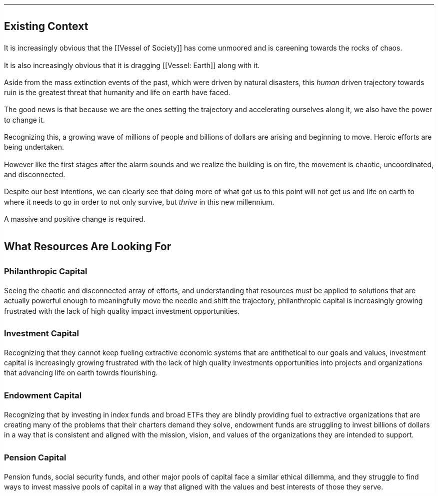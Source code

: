 ___

## Existing Context
It is increasingly obvious that the [[Vessel of Society]] has come unmoored and is careening towards the rocks of chaos. 

It is also increasingly obvious that it is dragging [[Vessel: Earth]] along with it. 

Aside from the mass extinction events of the past, which were driven by natural disasters, this _human_ driven trajectory towards ruin is the greatest threat that humanity and life on earth have faced. 

The good news is that because we are the ones setting the trajectory and accelerating ourselves along it, we also have the power to change it. 

Recognizing this, a growing wave of millions of people and billions of dollars are arising and beginning to move. Heroic efforts are being undertaken. 

However like the first stages after the alarm sounds and we realize the building is on fire, the movement is chaotic, uncoordinated, and disconnected. 

Despite our best intentions, we can clearly see that doing more of what got us to this point will not get us and life on earth to where it needs to go in order to not only survive, but _thrive_ in this new millennium. 

A massive and positive change is required. 

## What Resources Are Looking For
### Philanthropic Capital
Seeing the chaotic and disconnected array of efforts, and understanding that resources must be applied to solutions that are actually powerful enough to meaningfully move the needle and shift the trajectory, philanthropic capital is increasingly growing frustrated with the lack of high quality impact investment opportunities. 

### Investment Capital
Recognizing that they cannot keep fueling extractive economic systems that are antithetical to our goals and values, investment capital is increasingly growing frustrated with the lack of high quality investments opportunities into projects and organizations that advancing life on earth towrds flourishing. 

### Endowment Capital 

Recognizing that by investing in index funds and broad ETFs they are blindly providing fuel to extractive organizations that are creating many of the problems that their charters demand they solve, endowment funds are struggling to invest billions of dollars in a way that is consistent and aligned with the mission, vision, and values of the organizations they are intended to support. 

### Pension Capital
Pension funds, social security funds, and other major pools of capital face a similar ethical dillemma, and they struggle to find ways to invest massive pools of capital in a way that aligned with the values and best interests of those they serve. 
